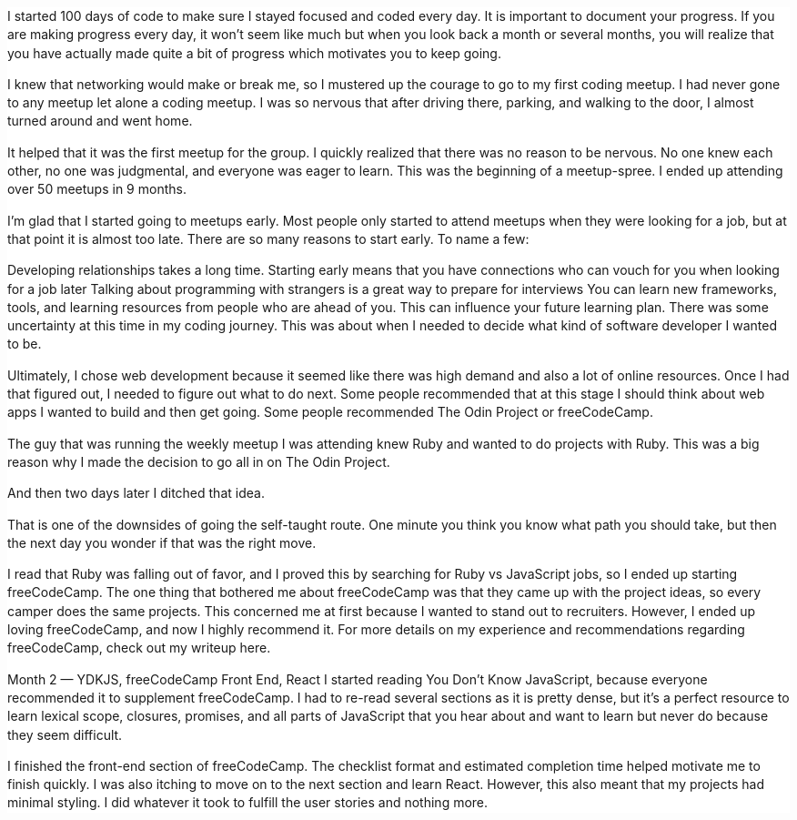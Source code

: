 I started 100 days of code to make sure I stayed focused and coded every day. It is important to document your progress. If you are making progress every day, it won’t seem like much but when you look back a month or several months, you will realize that you have actually made quite a bit of progress which motivates you to keep going.

I knew that networking would make or break me, so I mustered up the courage to go to my first coding meetup. I had never gone to any meetup let alone a coding meetup. I was so nervous that after driving there, parking, and walking to the door, I almost turned around and went home.

It helped that it was the first meetup for the group. I quickly realized that there was no reason to be nervous. No one knew each other, no one was judgmental, and everyone was eager to learn. This was the beginning of a meetup-spree. I ended up attending over 50 meetups in 9 months.

I’m glad that I started going to meetups early. Most people only started to attend meetups when they were looking for a job, but at that point it is almost too late. There are so many reasons to start early. To name a few:

Developing relationships takes a long time. Starting early means that you have connections who can vouch for you when looking for a job later
Talking about programming with strangers is a great way to prepare for interviews
You can learn new frameworks, tools, and learning resources from people who are ahead of you. This can influence your future learning plan.
There was some uncertainty at this time in my coding journey. This was about when I needed to decide what kind of software developer I wanted to be.

Ultimately, I chose web development because it seemed like there was high demand and also a lot of online resources. Once I had that figured out, I needed to figure out what to do next. Some people recommended that at this stage I should think about web apps I wanted to build and then get going. Some people recommended The Odin Project or freeCodeCamp.

The guy that was running the weekly meetup I was attending knew Ruby and wanted to do projects with Ruby. This was a big reason why I made the decision to go all in on The Odin Project.

And then two days later I ditched that idea.

That is one of the downsides of going the self-taught route. One minute you think you know what path you should take, but then the next day you wonder if that was the right move.

I read that Ruby was falling out of favor, and I proved this by searching for Ruby vs JavaScript jobs, so I ended up starting freeCodeCamp. The one thing that bothered me about freeCodeCamp was that they came up with the project ideas, so every camper does the same projects. This concerned me at first because I wanted to stand out to recruiters. However, I ended up loving freeCodeCamp, and now I highly recommend it. For more details on my experience and recommendations regarding freeCodeCamp, check out my writeup here.

Month 2 — YDKJS, freeCodeCamp Front End, React
I started reading You Don’t Know JavaScript, because everyone recommended it to supplement freeCodeCamp. I had to re-read several sections as it is pretty dense, but it’s a perfect resource to learn lexical scope, closures, promises, and all parts of JavaScript that you hear about and want to learn but never do because they seem difficult.

I finished the front-end section of freeCodeCamp. The checklist format and estimated completion time helped motivate me to finish quickly. I was also itching to move on to the next section and learn React. However, this also meant that my projects had minimal styling. I did whatever it took to fulfill the user stories and nothing more.
